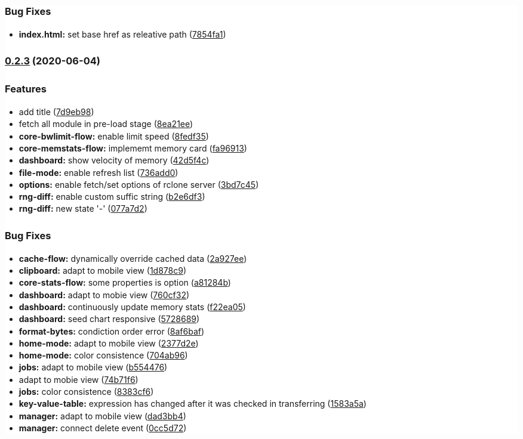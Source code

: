 
### Bug Fixes

* **index.html:** set base href as releative path ([7854fa1](https://github.com/ElonH/RcloneNg/commit/7854fa1469397268a6aa6762b242cc39c00602ab))

### [0.2.3](https://github.com/ElonH/RcloneNg/compare/v0.2.2...v0.2.3) (2020-06-04)


### Features

* add title ([7d9eb98](https://github.com/ElonH/RcloneNg/commit/7d9eb9881ed32a8e043d6085a7eb7bdef5f83965))
* fetch all module in pre-load stage ([8ea21ee](https://github.com/ElonH/RcloneNg/commit/8ea21eed335b19ce7d5d97bbe23237e495df90fe))
* **core-bwlimit-flow:** enable limit speed ([8fedf35](https://github.com/ElonH/RcloneNg/commit/8fedf35f9ef09cdc2bcbfbb6d8501e3d0d52f8e8))
* **core-memstats-flow:** implememt memory card ([fa96913](https://github.com/ElonH/RcloneNg/commit/fa969135d2e2ddf8e6015f451c7084cf95b92081))
* **dashboard:** show velocity of memory ([42d5f4c](https://github.com/ElonH/RcloneNg/commit/42d5f4c5782d5327097b1f4be8cad9f0cac7c715))
* **file-mode:** enable refresh list ([736add0](https://github.com/ElonH/RcloneNg/commit/736add0bc4f2c1a7bc79f7eab69c3d84a0492889))
* **options:** enable fetch/set options of rclone server ([3bd7c45](https://github.com/ElonH/RcloneNg/commit/3bd7c45b50447316f3ad6a760e2d933a79e52e7b))
* **rng-diff:** enable custom suffic string ([b2e6df3](https://github.com/ElonH/RcloneNg/commit/b2e6df39efcc33fc711930f439d233c25d34e920))
* **rng-diff:** new state '-' ([077a7d2](https://github.com/ElonH/RcloneNg/commit/077a7d26559ecc4cbceacea2bfac5ecbf1d81050))


### Bug Fixes

* **cache-flow:** dynamically override cached data ([2a927ee](https://github.com/ElonH/RcloneNg/commit/2a927ee15672813a6a6b322ee66d8aa7fa4b136a))
* **clipboard:** adapt to mobile view ([1d878c9](https://github.com/ElonH/RcloneNg/commit/1d878c9b32f6e173abd98661f3d30f2224061d2a))
* **core-stats-flow:** some properties is option ([a81284b](https://github.com/ElonH/RcloneNg/commit/a81284b7b55370dd2c61f3ee303b1ec2de667113))
* **dashboard:** adapt to mobie view ([760cf32](https://github.com/ElonH/RcloneNg/commit/760cf32af8e3673056ea4c11382f3662328553fc))
* **dashboard:** continuously update memory stats ([f22ea05](https://github.com/ElonH/RcloneNg/commit/f22ea057cf1940bf94439d29248d190b74e56db8))
* **dashboard:** seed chart responsive ([5728689](https://github.com/ElonH/RcloneNg/commit/5728689fa6772eea9ad005a5704c116b1bf06632))
* **format-bytes:** condiction order error ([8af6baf](https://github.com/ElonH/RcloneNg/commit/8af6baf6e039099b8bc90ce2d997b5d618acd6b0))
* **home-mode:** adapt to mobile view ([2377d2e](https://github.com/ElonH/RcloneNg/commit/2377d2ebe06dafaf468580e7925496e9d17dca10))
* **home-mode:** color consistence ([704ab96](https://github.com/ElonH/RcloneNg/commit/704ab96c323952490b36db8fc4a3afe1d2facc6f))
* **jobs:** adapt to mobile view ([b554476](https://github.com/ElonH/RcloneNg/commit/b5544765699ecc66bf6f78d332f0da6ad2453241))
* adapt to mobie view ([74b71f6](https://github.com/ElonH/RcloneNg/commit/74b71f61c967bb697ade5a614dc1b46a5c497bce))
* **jobs:** color consistence ([8383cf6](https://github.com/ElonH/RcloneNg/commit/8383cf6efe609f4fa6075c066d737ece360e668e))
* **key-value-table:** expression has changed after it was checked in transferring ([1583a5a](https://github.com/ElonH/RcloneNg/commit/1583a5a6a24474c8064aa81cd961a76bbf0cceb1))
* **manager:** adapt to mobile view ([dad3bb4](https://github.com/ElonH/RcloneNg/commit/dad3bb417b1d84035c78c68dd14dde7917f10c9c))
* **manager:** connect delete event ([0cc5d72](https://github.com/ElonH/RcloneNg/commit/0cc5d727133a36d19fba0dfd02f5efc32b80b8c0))
